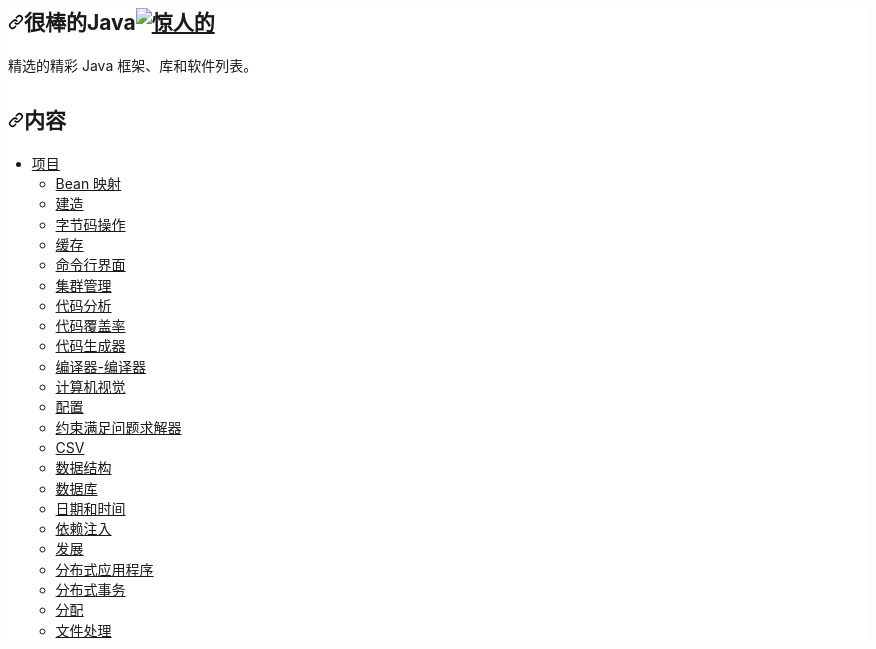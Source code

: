 <div class="Box-sc-g0xbh4-0 bJMeLZ js-snippet-clipboard-copy-unpositioned" data-hpc="true"><article class="markdown-body entry-content container-lg" itemprop="text"><h1 tabindex="-1" dir="auto"><a id="user-content-awesome-java-" class="anchor" aria-hidden="true" tabindex="-1" href="#awesome-java-"><svg class="octicon octicon-link" viewBox="0 0 16 16" version="1.1" width="16" height="16" aria-hidden="true"><path d="m7.775 3.275 1.25-1.25a3.5 3.5 0 1 1 4.95 4.95l-2.5 2.5a3.5 3.5 0 0 1-4.95 0 .751.751 0 0 1 .018-1.042.751.751 0 0 1 1.042-.018 1.998 1.998 0 0 0 2.83 0l2.5-2.5a2.002 2.002 0 0 0-2.83-2.83l-1.25 1.25a.751.751 0 0 1-1.042-.018.751.751 0 0 1-.018-1.042Zm-4.69 9.64a1.998 1.998 0 0 0 2.83 0l1.25-1.25a.751.751 0 0 1 1.042.018.751.751 0 0 1 .018 1.042l-1.25 1.25a3.5 3.5 0 1 1-4.95-4.95l2.5-2.5a3.5 3.5 0 0 1 4.95 0 .751.751 0 0 1-.018 1.042.751.751 0 0 1-1.042.018 1.998 1.998 0 0 0-2.83 0l-2.5 2.5a1.998 1.998 0 0 0 0 2.83Z"></path></svg></a><font style="vertical-align: inherit;"><font style="vertical-align: inherit;">很棒的Java</font></font><a href="https://awesome.re" rel="nofollow"><img src="https://camo.githubusercontent.com/715ee701c8a9a0dbe30aac69ed79f5712a6542f5a482a3940084ce76d494a779/68747470733a2f2f617765736f6d652e72652f62616467652e737667" alt="惊人的" data-canonical-src="https://awesome.re/badge.svg" style="max-width: 100%;"></a></h1>
<p dir="auto"><font style="vertical-align: inherit;"><font style="vertical-align: inherit;">精选的精彩 Java 框架、库和软件列表。</font></font></p>
<h2 tabindex="-1" dir="auto"><a id="user-content-contents" class="anchor" aria-hidden="true" tabindex="-1" href="#contents"><svg class="octicon octicon-link" viewBox="0 0 16 16" version="1.1" width="16" height="16" aria-hidden="true"><path d="m7.775 3.275 1.25-1.25a3.5 3.5 0 1 1 4.95 4.95l-2.5 2.5a3.5 3.5 0 0 1-4.95 0 .751.751 0 0 1 .018-1.042.751.751 0 0 1 1.042-.018 1.998 1.998 0 0 0 2.83 0l2.5-2.5a2.002 2.002 0 0 0-2.83-2.83l-1.25 1.25a.751.751 0 0 1-1.042-.018.751.751 0 0 1-.018-1.042Zm-4.69 9.64a1.998 1.998 0 0 0 2.83 0l1.25-1.25a.751.751 0 0 1 1.042.018.751.751 0 0 1 .018 1.042l-1.25 1.25a3.5 3.5 0 1 1-4.95-4.95l2.5-2.5a3.5 3.5 0 0 1 4.95 0 .751.751 0 0 1-.018 1.042.751.751 0 0 1-1.042.018 1.998 1.998 0 0 0-2.83 0l-2.5 2.5a1.998 1.998 0 0 0 0 2.83Z"></path></svg></a><font style="vertical-align: inherit;"><font style="vertical-align: inherit;">内容</font></font></h2>
<ul dir="auto">
<li><a href="#projects"><font style="vertical-align: inherit;"><font style="vertical-align: inherit;">项目</font></font></a>
<ul dir="auto">
<li><a href="#bean-mapping"><font style="vertical-align: inherit;"><font style="vertical-align: inherit;">Bean 映射</font></font></a></li>
<li><a href="#build"><font style="vertical-align: inherit;"><font style="vertical-align: inherit;">建造</font></font></a></li>
<li><a href="#bytecode-manipulation"><font style="vertical-align: inherit;"><font style="vertical-align: inherit;">字节码操作</font></font></a></li>
<li><a href="#caching"><font style="vertical-align: inherit;"><font style="vertical-align: inherit;">缓存</font></font></a></li>
<li><a href="#cli"><font style="vertical-align: inherit;"><font style="vertical-align: inherit;">命令行界面</font></font></a></li>
<li><a href="#cluster-management"><font style="vertical-align: inherit;"><font style="vertical-align: inherit;">集群管理</font></font></a></li>
<li><a href="#code-analysis"><font style="vertical-align: inherit;"><font style="vertical-align: inherit;">代码分析</font></font></a></li>
<li><a href="#code-coverage"><font style="vertical-align: inherit;"><font style="vertical-align: inherit;">代码覆盖率</font></font></a></li>
<li><a href="#code-generators"><font style="vertical-align: inherit;"><font style="vertical-align: inherit;">代码生成器</font></font></a></li>
<li><a href="#compiler-compiler"><font style="vertical-align: inherit;"><font style="vertical-align: inherit;">编译器-编译器</font></font></a></li>
<li><a href="#computer-vision"><font style="vertical-align: inherit;"><font style="vertical-align: inherit;">计算机视觉</font></font></a></li>
<li><a href="#configuration"><font style="vertical-align: inherit;"><font style="vertical-align: inherit;">配置</font></font></a></li>
<li><a href="#constraint-satisfaction-problem-solver"><font style="vertical-align: inherit;"><font style="vertical-align: inherit;">约束满足问题求解器</font></font></a></li>
<li><a href="#csv"><font style="vertical-align: inherit;"><font style="vertical-align: inherit;">CSV</font></font></a></li>
<li><a href="#data-structures"><font style="vertical-align: inherit;"><font style="vertical-align: inherit;">数据结构</font></font></a></li>
<li><a href="#database"><font style="vertical-align: inherit;"><font style="vertical-align: inherit;">数据库</font></font></a></li>
<li><a href="#date-and-time"><font style="vertical-align: inherit;"><font style="vertical-align: inherit;">日期和时间</font></font></a></li>
<li><a href="#dependency-injection"><font style="vertical-align: inherit;"><font style="vertical-align: inherit;">依赖注入</font></font></a></li>
<li><a href="#development"><font style="vertical-align: inherit;"><font style="vertical-align: inherit;">发展</font></font></a></li>
<li><a href="#distributed-applications"><font style="vertical-align: inherit;"><font style="vertical-align: inherit;">分布式应用程序</font></font></a></li>
<li><a href="#distributed-transactions"><font style="vertical-align: inherit;"><font style="vertical-align: inherit;">分布式事务</font></font></a></li>
<li><a href="#distribution"><font style="vertical-align: inherit;"><font style="vertical-align: inherit;">分配</font></font></a></li>
<li><a href="#document-processing"><font style="vertical-align: inherit;"><font style="vertical-align: inherit;">文件处理</font></font></a></li>
